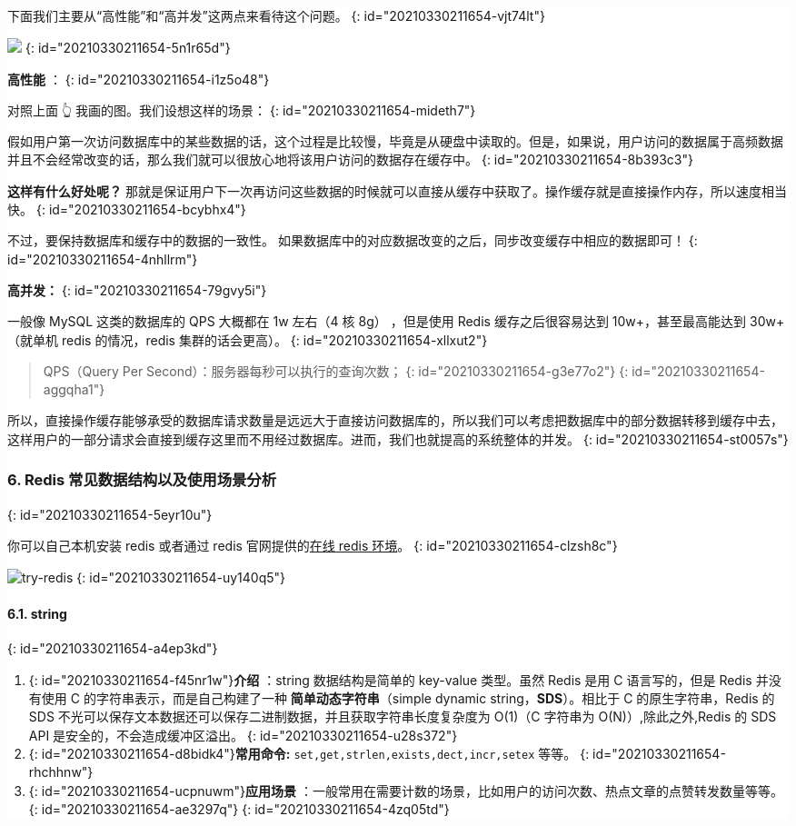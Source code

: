 下面我们主要从“高性能”和“高并发”这两点来看待这个问题。
{: id="20210330211654-vjt74lt"}

![](./images/redis-all/使用缓存之后.png)
{: id="20210330211654-5n1r65d"}

**高性能** ：
{: id="20210330211654-i1z5o48"}

对照上面 👆 我画的图。我们设想这样的场景：
{: id="20210330211654-mideth7"}

假如用户第一次访问数据库中的某些数据的话，这个过程是比较慢，毕竟是从硬盘中读取的。但是，如果说，用户访问的数据属于高频数据并且不会经常改变的话，那么我们就可以很放心地将该用户访问的数据存在缓存中。
{: id="20210330211654-8b393c3"}

**这样有什么好处呢？** 那就是保证用户下一次再访问这些数据的时候就可以直接从缓存中获取了。操作缓存就是直接操作内存，所以速度相当快。
{: id="20210330211654-bcybhx4"}

不过，要保持数据库和缓存中的数据的一致性。 如果数据库中的对应数据改变的之后，同步改变缓存中相应的数据即可！
{: id="20210330211654-4nhllrm"}

**高并发：**
{: id="20210330211654-79gvy5i"}

一般像 MySQL 这类的数据库的 QPS 大概都在 1w 左右（4 核 8g） ，但是使用 Redis 缓存之后很容易达到 10w+，甚至最高能达到 30w+（就单机 redis 的情况，redis 集群的话会更高）。
{: id="20210330211654-xllxut2"}

> QPS（Query Per Second）：服务器每秒可以执行的查询次数；
> {: id="20210330211654-g3e77o2"}
{: id="20210330211654-aggqha1"}

所以，直接操作缓存能够承受的数据库请求数量是远远大于直接访问数据库的，所以我们可以考虑把数据库中的部分数据转移到缓存中去，这样用户的一部分请求会直接到缓存这里而不用经过数据库。进而，我们也就提高的系统整体的并发。
{: id="20210330211654-st0057s"}

### 6. Redis 常见数据结构以及使用场景分析
{: id="20210330211654-5eyr10u"}

你可以自己本机安装 redis 或者通过 redis 官网提供的[在线 redis 环境](https://try.redis.io/)。
{: id="20210330211654-clzsh8c"}

![try-redis](./images/redis-all/try-redis.png)
{: id="20210330211654-uy140q5"}

#### 6.1. string
{: id="20210330211654-a4ep3kd"}

1. {: id="20210330211654-f45nr1w"}**介绍** ：string 数据结构是简单的 key-value 类型。虽然 Redis 是用 C 语言写的，但是 Redis 并没有使用 C 的字符串表示，而是自己构建了一种 **简单动态字符串**（simple dynamic string，**SDS**）。相比于 C 的原生字符串，Redis 的 SDS 不光可以保存文本数据还可以保存二进制数据，并且获取字符串长度复杂度为 O(1)（C 字符串为 O(N)）,除此之外,Redis 的 SDS API 是安全的，不会造成缓冲区溢出。
   {: id="20210330211654-u28s372"}
2. {: id="20210330211654-d8bidk4"}**常用命令:** `set,get,strlen,exists,dect,incr,setex` 等等。
   {: id="20210330211654-rhchhnw"}
3. {: id="20210330211654-ucpnuwm"}**应用场景** ：一般常用在需要计数的场景，比如用户的访问次数、热点文章的点赞转发数量等等。
   {: id="20210330211654-ae3297q"}
{: id="20210330211654-4zq05td"}
